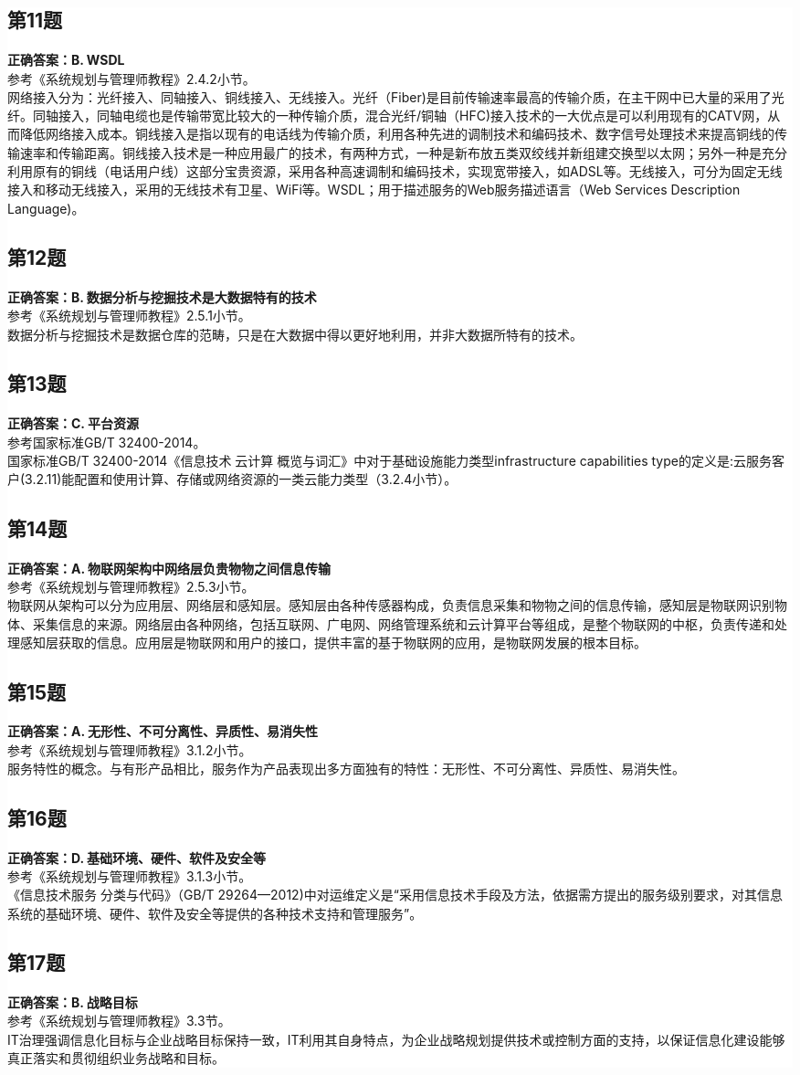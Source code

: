
## 第11题 ##

**正确答案：B. WSDL**  
参考《系统规划与管理师教程》2.4.2小节。  
网络接入分为：光纤接入、同轴接入、铜线接入、无线接入。光纤（Fiber)是目前传输速率最高的传输介质，在主干网中已大量的采用了光纤。同轴接入，同轴电缆也是传输带宽比较大的一种传输介质，混合光纤/铜轴（HFC)接入技术的一大优点是可以利用现有的CATV网，从而降低网络接入成本。铜线接入是指以现有的电话线为传输介质，利用各种先进的调制技术和编码技术、数字信号处理技术来提高铜线的传输速率和传输距离。铜线接入技术是一种应用最广的技术，有两种方式，一种是新布放五类双绞线并新组建交换型以太网；另外一种是充分利用原有的铜线（电话用户线）这部分宝贵资源，采用各种高速调制和编码技术，实现宽带接入，如ADSL等。无线接入，可分为固定无线接入和移动无线接入，采用的无线技术有卫星、WiFi等。WSDL；用于描述服务的Web服务描述语言（Web Services Description Language)。  


## 第12题 ##

**正确答案：B. 数据分析与挖掘技术是大数据特有的技术**  
参考《系统规划与管理师教程》2.5.1小节。  
数据分析与挖掘技术是数据仓库的范畴，只是在大数据中得以更好地利用，并非大数据所特有的技术。  


## 第13题 ##

**正确答案：C. 平台资源**  
参考国家标准GB/T 32400-2014。  
国家标准GB/T 32400-2014《信息技术 云计算 概览与词汇》中对于基础设施能力类型infrastructure capabilities type的定义是:云服务客户(3.2.11)能配置和使用计算、存储或网络资源的一类云能力类型（3.2.4小节）。  


## 第14题 ##

**正确答案：A. 物联网架构中网络层负贵物物之间信息传输**  
参考《系统规划与管理师教程》2.5.3小节。  
物联网从架构可以分为应用层、网络层和感知层。感知层由各种传感器构成，负责信息采集和物物之间的信息传输，感知层是物联网识别物体、采集信息的来源。网络层由各种网络，包括互联网、广电网、网络管理系统和云计算平台等组成，是整个物联网的中枢，负责传递和处理感知层获取的信息。应用层是物联网和用户的接口，提供丰富的基于物联网的应用，是物联网发展的根本目标。  


## 第15题 ##

**正确答案：A. 无形性、不可分离性、异质性、易消失性**  
参考《系统规划与管理师教程》3.1.2小节。  
服务特性的概念。与有形产品相比，服务作为产品表现出多方面独有的特性：无形性、不可分离性、异质性、易消失性。  


## 第16题 ##

**正确答案：D. 基础环境、硬件、软件及安全等**  
参考《系统规划与管理师教程》3.1.3小节。  
《信息技术服务 分类与代码》（GB/T 29264—2012)中对运维定义是“采用信息技术手段及方法，依据需方提出的服务级别要求，对其信息系统的基础环境、硬件、软件及安全等提供的各种技术支持和管理服务”。  


## 第17题 ##

**正确答案：B. 战略目标**  
参考《系统规划与管理师教程》3.3节。  
IT治理强调信息化目标与企业战略目标保持一致，IT利用其自身特点，为企业战略规划提供技术或控制方面的支持，以保证信息化建设能够真正落实和贯彻组织业务战略和目标。  
